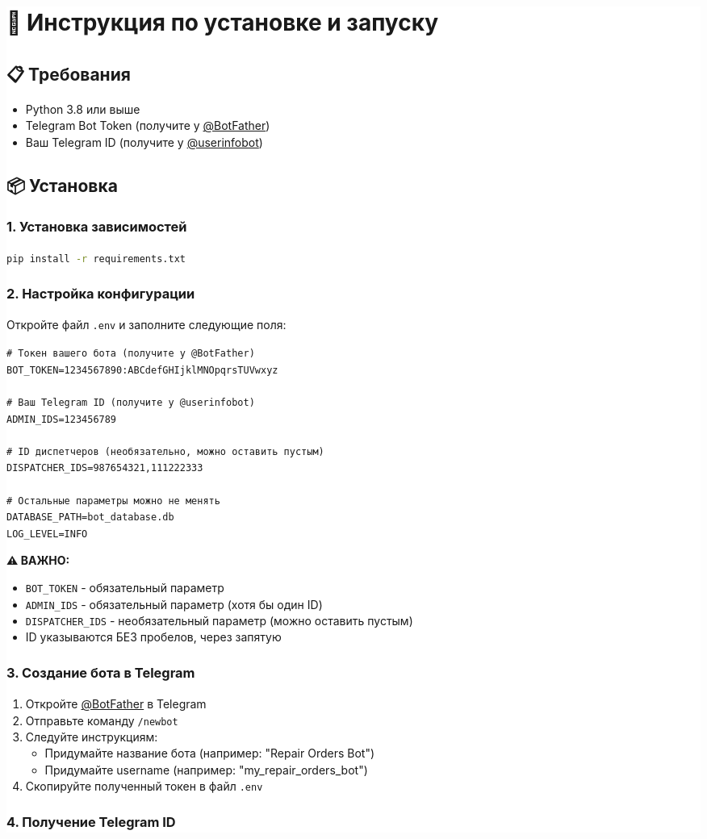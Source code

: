 # 🚀 Инструкция по установке и запуску

## 📋 Требования

- Python 3.8 или выше
- Telegram Bot Token (получите у [@BotFather](https://t.me/BotFather))
- Ваш Telegram ID (получите у [@userinfobot](https://t.me/userinfobot))

## 📦 Установка

### 1. Установка зависимостей

```bash
pip install -r requirements.txt
```

### 2. Настройка конфигурации

Откройте файл `.env` и заполните следующие поля:

```env
# Токен вашего бота (получите у @BotFather)
BOT_TOKEN=1234567890:ABCdefGHIjklMNOpqrsTUVwxyz

# Ваш Telegram ID (получите у @userinfobot)
ADMIN_IDS=123456789

# ID диспетчеров (необязательно, можно оставить пустым)
DISPATCHER_IDS=987654321,111222333

# Остальные параметры можно не менять
DATABASE_PATH=bot_database.db
LOG_LEVEL=INFO
```

**⚠️ ВАЖНО:**
- `BOT_TOKEN` - обязательный параметр
- `ADMIN_IDS` - обязательный параметр (хотя бы один ID)
- `DISPATCHER_IDS` - необязательный параметр (можно оставить пустым)
- ID указываются БЕЗ пробелов, через запятую

### 3. Создание бота в Telegram

1. Откройте [@BotFather](https://t.me/BotFather) в Telegram
2. Отправьте команду `/newbot`
3. Следуйте инструкциям:
   - Придумайте название бота (например: "Repair Orders Bot")
   - Придумайте username (например: "my_repair_orders_bot")
4. Скопируйте полученный токен в файл `.env`

### 4. Получение Telegram ID

